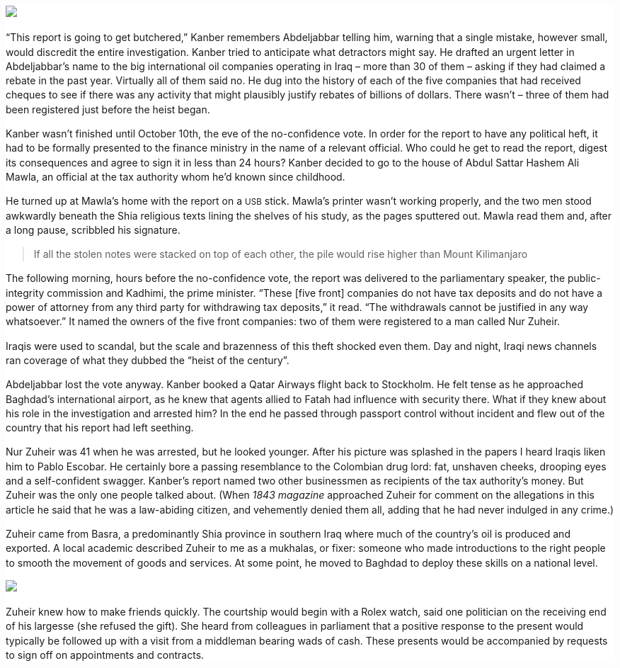 ![](https://www.economist.com/interactive/1843/2023/07/27/the-baghdad-job-who-was-behind-historys-biggest-bank-heist/processed-images/1424/1843_20230724_BANK_HEIST_01.jpg)

“This report is going to get butchered,” Kanber remembers Abdeljabbar telling him, warning that a single mistake, however small, would discredit the entire investigation. Kanber tried to anticipate what detractors might say. He drafted an urgent letter in Abdeljabbar’s name to the big international oil companies operating in Iraq – more than 30 of them – asking if they had claimed a rebate in the past year. Virtually all of them said no. He dug into the history of each of the five companies that had received cheques to see if there was any activity that might plausibly justify rebates of billions of dollars. There wasn’t – three of them had been registered just before the heist began.

Kanber wasn’t finished until October 10th, the eve of the no-confidence vote. In order for the report to have any political heft, it had to be formally presented to the finance ministry in the name of a relevant official. Who could he get to read the report, digest its consequences and agree to sign it in less than 24 hours? Kanber decided to go to the house of Abdul Sattar Hashem Ali Mawla, an official at the tax authority whom he’d known since childhood.

He turned up at Mawla’s home with the report on a <small>USB</small> stick. Mawla’s printer wasn’t working properly, and the two men stood awkwardly beneath the Shia religious texts lining the shelves of his study, as the pages sputtered out. Mawla read them and, after a long pause, scribbled his signature.

> If all the stolen notes were stacked on top of each other, the pile would rise higher than Mount Kilimanjaro

The following morning, hours before the no-confidence vote, the report was delivered to the parliamentary speaker, the public-integrity commission and Kadhimi, the prime minister. “These [five front] companies do not have tax deposits and do not have a power of attorney from any third party for withdrawing tax deposits,” it read. “The withdrawals cannot be justified in any way whatsoever.” It named the owners of the five front companies: two of them were registered to a man called Nur Zuheir.

Iraqis were used to scandal, but the scale and brazenness of this theft shocked even them. Day and night, Iraqi news channels ran coverage of what they dubbed the “heist of the century”.

Abdeljabbar lost the vote anyway. Kanber booked a Qatar Airways flight back to Stockholm. He felt tense as he approached Baghdad’s international airport, as he knew that agents allied to Fatah had influence with security there. What if they knew about his role in the investigation and arrested him? In the end he passed through passport control without incident and flew out of the country that his report had left seething.

Nur Zuheir was 41 when he was arrested, but he looked younger. After his picture was splashed in the papers I heard Iraqis liken him to Pablo Escobar. He certainly bore a passing resemblance to the Colombian drug lord: fat, unshaven cheeks, drooping eyes and a self-confident swagger. Kanber’s report named two other businessmen as recipients of the tax authority’s money. But Zuheir was the only one people talked about. (When <i>1843 magazine</i> approached Zuheir for comment on the allegations in this article he said that he was a law-abiding citizen, and vehemently denied them all, adding that he had never indulged in any crime.)

Zuheir came from Basra, a predominantly Shia province in southern Iraq where much of the country’s oil is produced and exported. A local academic described Zuheir to me as a mukhalas, or fixer: someone who made introductions to the right people to smooth the movement of goods and services. At some point, he moved to Baghdad to deploy these skills on a national level.

![](https://www.economist.com/interactive/1843/2023/07/27/the-baghdad-job-who-was-behind-historys-biggest-bank-heist/processed-images/1424/1843_20230724_BANK_HEIST_04.jpg)

Zuheir knew how to make friends quickly. The courtship would begin with a Rolex watch, said one politician on the receiving end of his largesse (she refused the gift). She heard from colleagues in parliament that a positive response to the present would typically be followed up with a visit from a middleman bearing wads of cash. These presents would be accompanied by requests to sign off on appointments and contracts.
